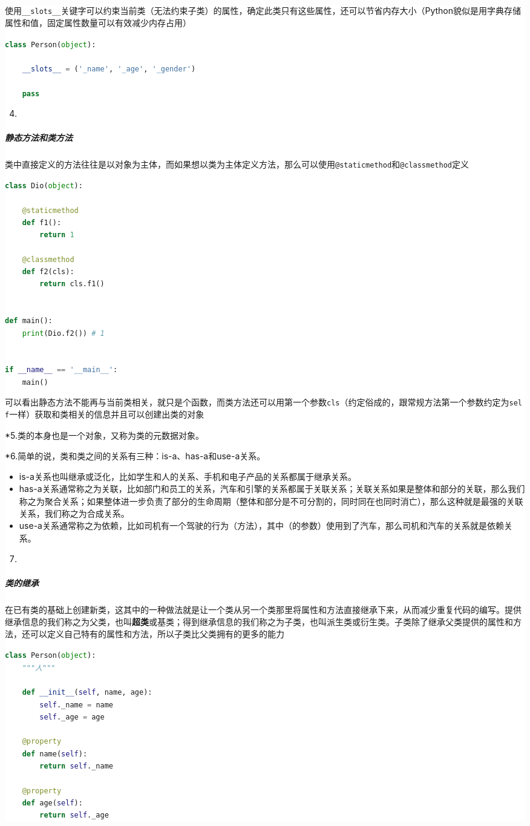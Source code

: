 使用`__slots__`关键字可以约束当前类（无法约束子类）的属性，确定此类只有这些属性，还可以节省内存大小（Python貌似是用字典存储属性和值，固定属性数量可以有效减少内存占用）

```python
class Person(object):
    
    __slots__ = ('_name', '_age', '_gender')
    
    pass
```

4.

##### 静态方法和类方法

类中直接定义的方法往往是以对象为主体，而如果想以类为主体定义方法，那么可以使用`@staticmethod`和`@classmethod`定义

```python
class Dio(object):
    
    @staticmethod
    def f1():
        return 1
    
    @classmethod
    def f2(cls):
        return cls.f1()


def main():
    print(Dio.f2()) # 1


if __name__ == '__main__':
    main()
```

可以看出静态方法不能再与当前类相关，就只是个函数，而类方法还可以用第一个参数`cls`（约定俗成的，跟常规方法第一个参数约定为`self`一样）获取和类相关的信息并且可以创建出类的对象

*5.类的本身也是一个对象，又称为类的元数据对象。

*6.简单的说，类和类之间的关系有三种：is-a、has-a和use-a关系。

- is-a关系也叫继承或泛化，比如学生和人的关系、手机和电子产品的关系都属于继承关系。
- has-a关系通常称之为关联，比如部门和员工的关系，汽车和引擎的关系都属于关联关系；关联关系如果是整体和部分的关联，那么我们称之为聚合关系；如果整体进一步负责了部分的生命周期（整体和部分是不可分割的，同时同在也同时消亡），那么这种就是最强的关联关系，我们称之为合成关系。
- use-a关系通常称之为依赖，比如司机有一个驾驶的行为（方法），其中（的参数）使用到了汽车，那么司机和汽车的关系就是依赖关系。

7.

##### 类的继承

在已有类的基础上创建新类，这其中的一种做法就是让一个类从另一个类那里将属性和方法直接继承下来，从而减少重复代码的编写。提供继承信息的我们称之为父类，也叫**超类**或基类；得到继承信息的我们称之为子类，也叫派生类或衍生类。子类除了继承父类提供的属性和方法，还可以定义自己特有的属性和方法，所以子类比父类拥有的更多的能力

```Python
class Person(object):
    """人"""

    def __init__(self, name, age):
        self._name = name
        self._age = age

    @property
    def name(self):
        return self._name

    @property
    def age(self):
        return self._age

```